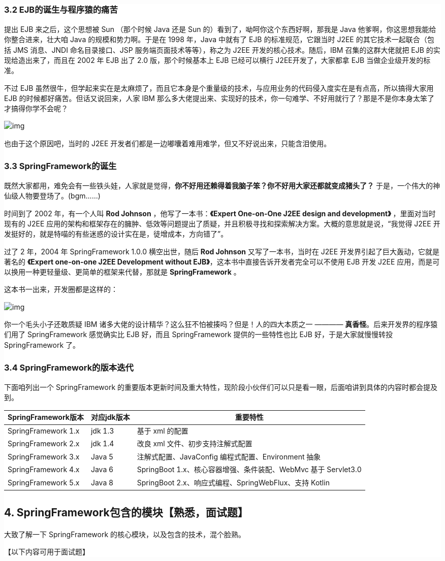 ### 3.2 EJB的诞生与程序猿的痛苦

提出 EJB 来之后，这个思想被 Sun （那个时候 Java 还是 Sun 的）看到了，呦呵你这个东西好啊，那我是 Java 他爹啊，你这思想我能给你整合进来，壮大咱 Java 的规模和势力啊。于是在 1998 年，Java 中就有了 EJB 的标准规范，它跟当时 J2EE 的其它技术一起联合（包括 JMS 消息、JNDI 命名目录接口、JSP 服务端页面技术等等），称之为 J2EE 开发的核心技术。随后，IBM 召集的这群大佬就把 EJB 的实现给造出来了，而且在 2002 年 EJB 出了 2.0 版，那个时候基本上 EJB 已经可以横行 J2EE开发了，大家都拿 EJB 当做企业级开发的标准。

不过 EJB 虽然很牛，但学起来实在是太麻烦了，而且它本身是个重量级的技术，与应用业务的代码侵入度实在是有点高，所以搞得大家用 EJB 的时候都好痛苦。但话又说回来，人家 IBM 那么多大佬提出来、实现好的技术，你一句难学、不好用就行了？那是不是你本身太笨了才搞得你学不会呢？

![img](https://p3-juejin.byteimg.com/tos-cn-i-k3u1fbpfcp/200107f1d6a345b284a9847814d5c97a~tplv-k3u1fbpfcp-zoom-1.image)

也由于这个原因吧，当时的 J2EE 开发者们都是一边嘟囔着难用难学，但又不好说出来，只能含泪使用。

### 3.3 SpringFramework的诞生

既然大家都用，难免会有一些铁头娃，人家就是觉得，**你不好用还赖得着我脑子笨？你不好用大家还都就变成猪头了？** 于是，一个伟大的神仙级人物要登场了。(bgm......)

时间到了 2002 年，有一个人叫 **Rod Johnson** ，他写了一本书：**《Expert One-on-One J2EE design and development》** ，里面对当时现有的 J2EE 应用的架构和框架存在的臃肿、低效等问题提出了质疑，并且积极寻找和探索解决方案。大概的意思就是说，“我觉得 J2EE 开发挺好的，就是特喵的有些迷惑的设计实在是，徒增成本，方向错了”。

过了 2 年，2004 年 SpringFramework 1.0.0 横空出世，随后 **Rod Johnson** 又写了一本书，当时在 J2EE 开发界引起了巨大轰动，它就是著名的 **《Expert one-on-one J2EE Development without EJB》**，这本书中直接告诉开发者完全可以不使用 EJB 开发 J2EE 应用，而是可以换用一种更轻量级、更简单的框架来代替，那就是 **SpringFramework** 。

这本书一出来，开发圈都是这样的：

![img](https://p6-juejin.byteimg.com/tos-cn-i-k3u1fbpfcp/393b0760c88047119410ce83e31a90e7~tplv-k3u1fbpfcp-zoom-1.image)

你一个毛头小子还敢质疑 IBM 诸多大佬的设计精华？这么狂不怕被揍吗？但是！人的四大本质之一 ———— **真香怪**。后来开发界的程序猿们用了 SpringFramework 感觉确实比 EJB 好，而且 SpringFramework 提供的一些特性也比 EJB 好，于是大家就慢慢转投 SpringFramework 了。

### 3.4 SpringFramework的版本迭代

下面咱列出一个 SpringFramework 的重要版本更新时间及重大特性，现阶段小伙伴们可以只是看一眼，后面咱讲到具体的内容时都会提及到。

| SpringFramework版本 | 对应jdk版本 | 重要特性                                                     |
| ------------------- | ----------- | ------------------------------------------------------------ |
| SpringFramework 1.x | jdk 1.3     | 基于 xml 的配置                                              |
| SpringFramework 2.x | jdk 1.4     | 改良 xml 文件、初步支持注解式配置                            |
| SpringFramework 3.x | Java 5      | 注解式配置、JavaConfig 编程式配置、Environment 抽象          |
| SpringFramework 4.x | Java 6      | SpringBoot 1.x、核心容器增强、条件装配、WebMvc 基于 Servlet3.0 |
| SpringFramework 5.x | Java 8      | SpringBoot 2.x、响应式编程、SpringWebFlux、支持 Kotlin       |



## 4. SpringFramework包含的模块【熟悉，面试题】

大致了解一下 SpringFramework 的核心模块，以及包含的技术，混个脸熟。

【以下内容可用于面试题】
